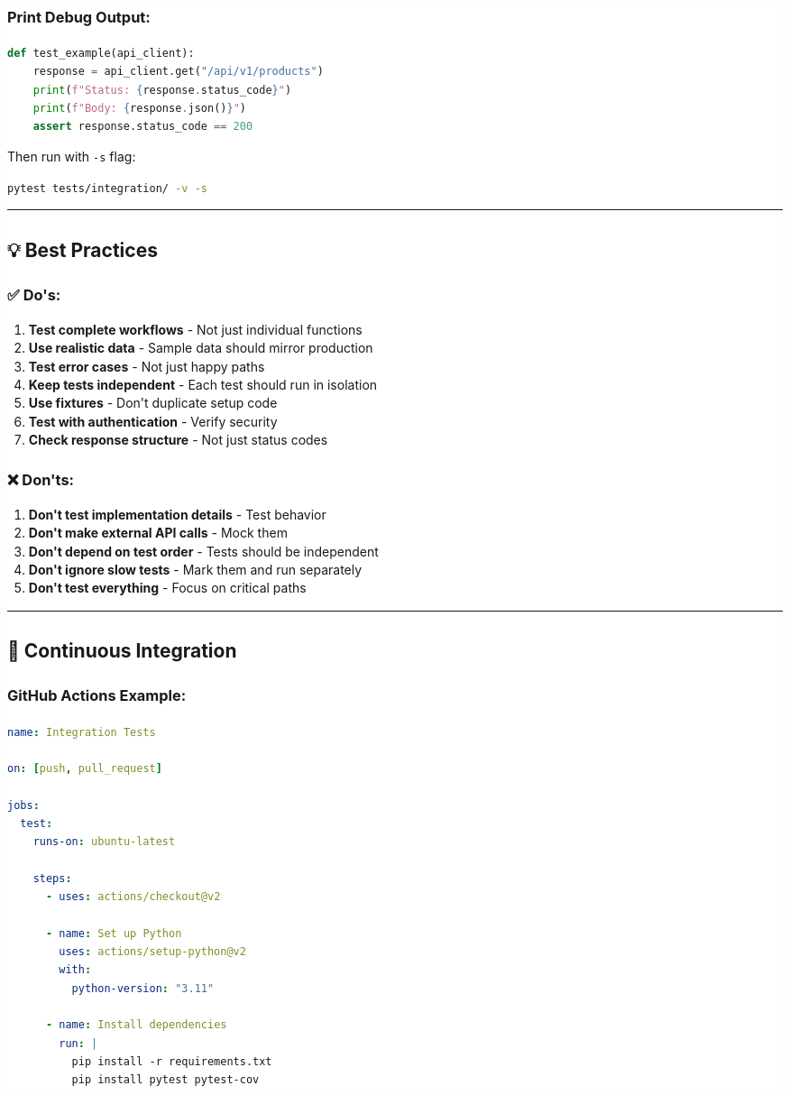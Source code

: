 ### Print Debug Output:

```python
def test_example(api_client):
    response = api_client.get("/api/v1/products")
    print(f"Status: {response.status_code}")
    print(f"Body: {response.json()}")
    assert response.status_code == 200
```

Then run with `-s` flag:

```bash
pytest tests/integration/ -v -s
```

---

## 💡 Best Practices

### ✅ Do's:

1. **Test complete workflows** - Not just individual functions
2. **Use realistic data** - Sample data should mirror production
3. **Test error cases** - Not just happy paths
4. **Keep tests independent** - Each test should run in isolation
5. **Use fixtures** - Don't duplicate setup code
6. **Test with authentication** - Verify security
7. **Check response structure** - Not just status codes

### ❌ Don'ts:

1. **Don't test implementation details** - Test behavior
2. **Don't make external API calls** - Mock them
3. **Don't depend on test order** - Tests should be independent
4. **Don't ignore slow tests** - Mark them and run separately
5. **Don't test everything** - Focus on critical paths

---

## 🔄 Continuous Integration

### GitHub Actions Example:

```yaml
name: Integration Tests

on: [push, pull_request]

jobs:
  test:
    runs-on: ubuntu-latest

    steps:
      - uses: actions/checkout@v2

      - name: Set up Python
        uses: actions/setup-python@v2
        with:
          python-version: "3.11"

      - name: Install dependencies
        run: |
          pip install -r requirements.txt
          pip install pytest pytest-cov
```